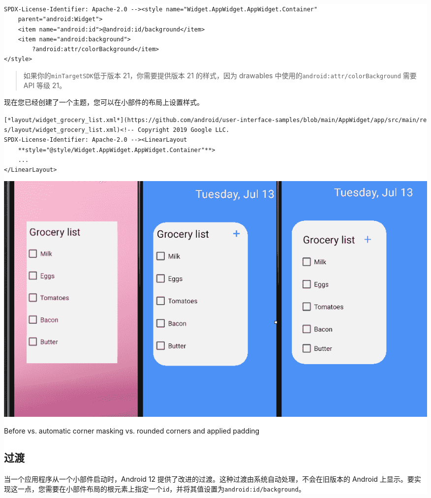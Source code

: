 ```
SPDX-License-Identifier: Apache-2.0 --><style name="Widget.AppWidget.AppWidget.Container" 
    parent="android:Widget">
    <item name="android:id">@android:id/background</item>
    <item name="android:background">
        ?android:attr/colorBackground</item>
</style>
```

> 如果你的`minTargetSDK`低于版本 21，你需要提供版本 21 的样式，因为 drawables 中使用的`android:attr/colorBackground` 需要 API 等级 21。

现在您已经创建了一个主题，您可以在小部件的布局上设置样式。

```
[*layout/widget_grocery_list.xml*](https://github.com/android/user-interface-samples/blob/main/AppWidget/app/src/main/res/layout/widget_grocery_list.xml)<!-- Copyright 2019 Google LLC.
SPDX-License-Identifier: Apache-2.0 --><LinearLayout
    **style="@style/Widget.AppWidget.AppWidget.Container"**>
    ...
</LinearLayout>
```

![](img/0626fc5a1d7e82e66aedbd41efc20f24.png)

Before vs. automatic corner masking vs. rounded corners and applied padding

## 过渡

当一个应用程序从一个小部件启动时，Android 12 提供了改进的过渡。这种过渡由系统自动处理，不会在旧版本的 Android 上显示。要实现这一点，您需要在小部件布局的根元素上指定一个`id`，并将其值设置为`android:id/background`。
